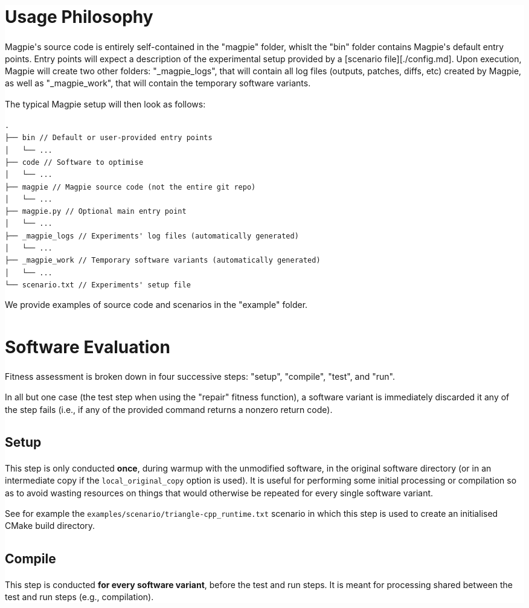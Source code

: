 # Usage Philosophy

Magpie's source code is entirely self-contained in the "magpie" folder, whislt the "bin" folder contains Magpie's default entry points.
Entry points will expect a description of the experimental setup provided by a [scenario file][./config.md].
Upon execution, Magpie will create two other folders: "_magpie_logs", that will contain all log files (outputs, patches, diffs, etc) created by Magpie, as well as "_magpie_work", that will contain the temporary software variants.

The typical Magpie setup will then look as follows:

    .
    ├── bin // Default or user-provided entry points
    │   └── ...
    ├── code // Software to optimise
    │   └── ...
    ├── magpie // Magpie source code (not the entire git repo)
    │   └── ...
    ├── magpie.py // Optional main entry point
    │   └── ...
    ├── _magpie_logs // Experiments' log files (automatically generated)
    │   └── ...
    ├── _magpie_work // Temporary software variants (automatically generated)
    │   └── ...
    └── scenario.txt // Experiments' setup file

We provide examples of source code and scenarios in the "example" folder.


# Software Evaluation

Fitness assessment is broken down in four successive steps: "setup", "compile", "test", and "run".

In all but one case (the test step when using the "repair" fitness function), a software variant is immediately discarded it any of the step fails (i.e., if any of the provided command returns a nonzero return code).

## Setup

This step is only conducted **once**, during warmup with the unmodified software, in the original software directory (or in an intermediate copy if the `local_original_copy` option is used).
It is useful for performing some initial processing or compilation so as to avoid wasting resources on things that would otherwise be repeated for every single software variant.

See for example the `examples/scenario/triangle-cpp_runtime.txt` scenario in which this step is used to create an initialised CMake build directory.

## Compile

This step is conducted **for every software variant**, before the test and run steps.
It is meant for processing shared between the test and run steps (e.g., compilation).
